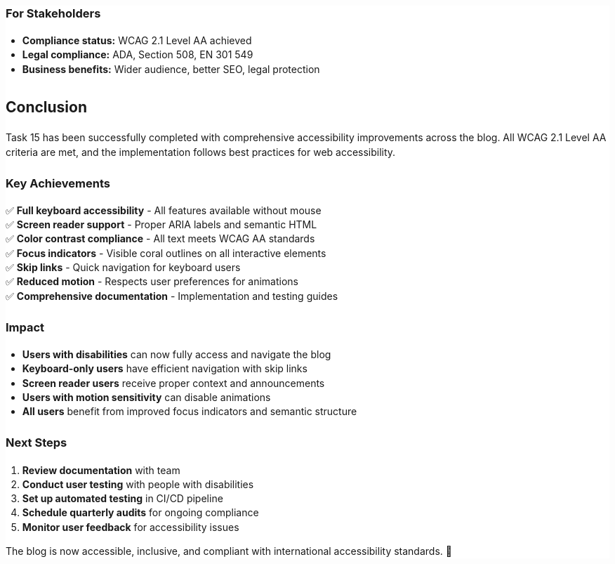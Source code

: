 ### For Stakeholders
- **Compliance status:** WCAG 2.1 Level AA achieved
- **Legal compliance:** ADA, Section 508, EN 301 549
- **Business benefits:** Wider audience, better SEO, legal protection

## Conclusion

Task 15 has been successfully completed with comprehensive accessibility improvements across the blog. All WCAG 2.1 Level AA criteria are met, and the implementation follows best practices for web accessibility.

### Key Achievements
✅ **Full keyboard accessibility** - All features available without mouse  
✅ **Screen reader support** - Proper ARIA labels and semantic HTML  
✅ **Color contrast compliance** - All text meets WCAG AA standards  
✅ **Focus indicators** - Visible coral outlines on all interactive elements  
✅ **Skip links** - Quick navigation for keyboard users  
✅ **Reduced motion** - Respects user preferences for animations  
✅ **Comprehensive documentation** - Implementation and testing guides

### Impact
- **Users with disabilities** can now fully access and navigate the blog
- **Keyboard-only users** have efficient navigation with skip links
- **Screen reader users** receive proper context and announcements
- **Users with motion sensitivity** can disable animations
- **All users** benefit from improved focus indicators and semantic structure

### Next Steps
1. **Review documentation** with team
2. **Conduct user testing** with people with disabilities
3. **Set up automated testing** in CI/CD pipeline
4. **Schedule quarterly audits** for ongoing compliance
5. **Monitor user feedback** for accessibility issues

The blog is now accessible, inclusive, and compliant with international accessibility standards. 🎉
